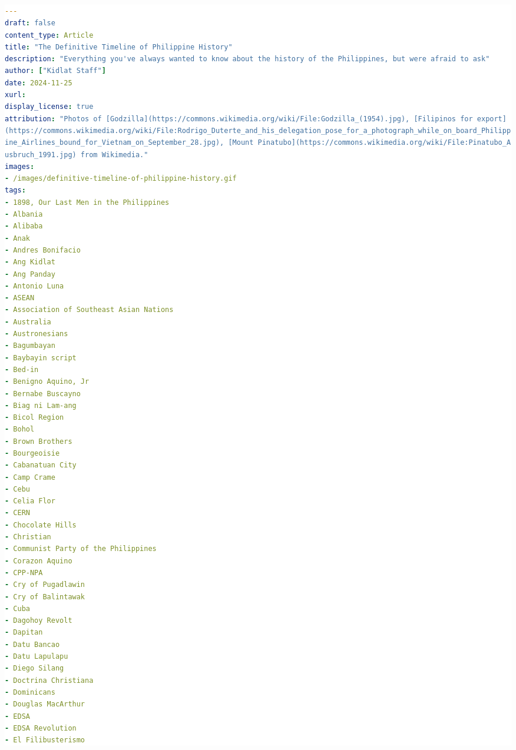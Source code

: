 ```yaml
---
draft: false
content_type: Article
title: "The Definitive Timeline of Philippine History"
description: "Everything you've always wanted to know about the history of the Philippines, but were afraid to ask"
author: ["Kidlat Staff"]
date: 2024-11-25
xurl: 
display_license: true
attribution: "Photos of [Godzilla](https://commons.wikimedia.org/wiki/File:Godzilla_(1954).jpg), [Filipinos for export](https://commons.wikimedia.org/wiki/File:Rodrigo_Duterte_and_his_delegation_pose_for_a_photograph_while_on_board_Philippine_Airlines_bound_for_Vietnam_on_September_28.jpg), [Mount Pinatubo](https://commons.wikimedia.org/wiki/File:Pinatubo_Ausbruch_1991.jpg) from Wikimedia."
images:
- /images/definitive-timeline-of-philippine-history.gif
tags:
- 1898, Our Last Men in the Philippines
- Albania
- Alibaba
- Anak
- Andres Bonifacio
- Ang Kidlat
- Ang Panday
- Antonio Luna
- ASEAN
- Association of Southeast Asian Nations
- Australia
- Austronesians
- Bagumbayan
- Baybayin script
- Bed-in
- Benigno Aquino, Jr
- Bernabe Buscayno
- Biag ni Lam-ang
- Bicol Region
- Bohol
- Brown Brothers
- Bourgeoisie
- Cabanatuan City
- Camp Crame
- Cebu
- Celia Flor
- CERN
- Chocolate Hills
- Christian
- Communist Party of the Philippines
- Corazon Aquino
- CPP-NPA
- Cry of Pugadlawin
- Cry of Balintawak
- Cuba
- Dagohoy Revolt
- Dapitan
- Datu Bancao
- Datu Lapulapu
- Diego Silang
- Doctrina Christiana
- Dominicans
- Douglas MacArthur
- EDSA
- EDSA Revolution
- El Filibusterismo
```